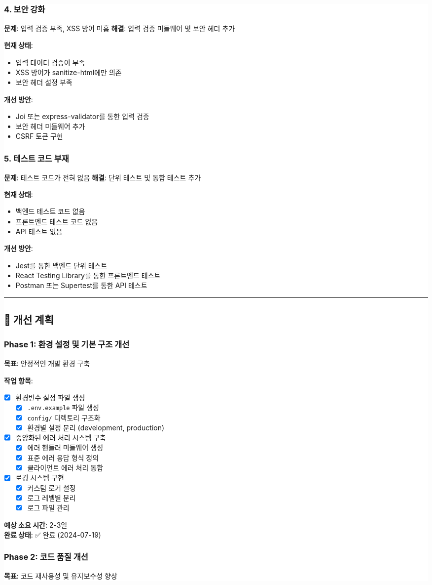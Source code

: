 ### 4. 보안 강화
**문제**: 입력 검증 부족, XSS 방어 미흡
**해결**: 입력 검증 미들웨어 및 보안 헤더 추가

**현재 상태**:
- 입력 데이터 검증이 부족
- XSS 방어가 sanitize-html에만 의존
- 보안 헤더 설정 부족

**개선 방안**:
- Joi 또는 express-validator를 통한 입력 검증
- 보안 헤더 미들웨어 추가
- CSRF 토큰 구현

### 5. 테스트 코드 부재
**문제**: 테스트 코드가 전혀 없음
**해결**: 단위 테스트 및 통합 테스트 추가

**현재 상태**:
- 백엔드 테스트 코드 없음
- 프론트엔드 테스트 코드 없음
- API 테스트 없음

**개선 방안**:
- Jest를 통한 백엔드 단위 테스트
- React Testing Library를 통한 프론트엔드 테스트
- Postman 또는 Supertest를 통한 API 테스트

---

## 📅 개선 계획

### Phase 1: 환경 설정 및 기본 구조 개선
**목표**: 안정적인 개발 환경 구축

**작업 항목**:
- [x] 환경변수 설정 파일 생성
  - [x] `.env.example` 파일 생성
  - [x] `config/` 디렉토리 구조화
  - [x] 환경별 설정 분리 (development, production)
- [x] 중앙화된 에러 처리 시스템 구축
  - [x] 에러 핸들러 미들웨어 생성
  - [x] 표준 에러 응답 형식 정의
  - [x] 클라이언트 에러 처리 통합
- [x] 로깅 시스템 구현
  - [x] 커스텀 로거 설정
  - [x] 로그 레벨별 분리
  - [x] 로그 파일 관리

**예상 소요 시간**: 2-3일  
**완료 상태**: ✅ 완료 (2024-07-19)

### Phase 2: 코드 품질 개선
**목표**: 코드 재사용성 및 유지보수성 향상
